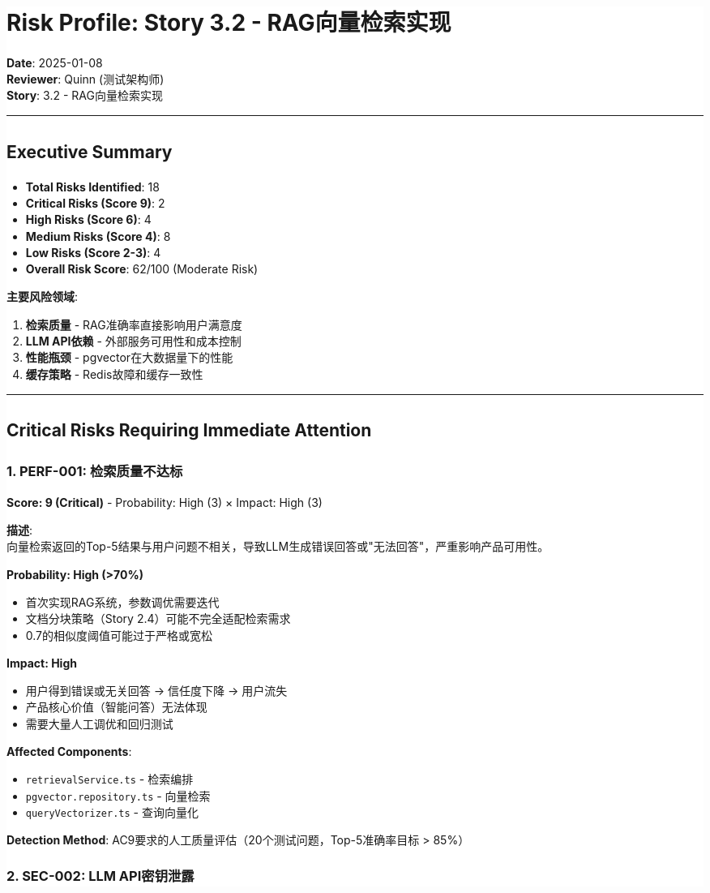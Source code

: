 # Risk Profile: Story 3.2 - RAG向量检索实现

**Date**: 2025-01-08  
**Reviewer**: Quinn (测试架构师)  
**Story**: 3.2 - RAG向量检索实现

---

## Executive Summary

- **Total Risks Identified**: 18
- **Critical Risks (Score 9)**: 2
- **High Risks (Score 6)**: 4
- **Medium Risks (Score 4)**: 8
- **Low Risks (Score 2-3)**: 4
- **Overall Risk Score**: 62/100 (Moderate Risk)

**主要风险领域**:
1. **检索质量** - RAG准确率直接影响用户满意度
2. **LLM API依赖** - 外部服务可用性和成本控制
3. **性能瓶颈** - pgvector在大数据量下的性能
4. **缓存策略** - Redis故障和缓存一致性

---

## Critical Risks Requiring Immediate Attention

### 1. PERF-001: 检索质量不达标

**Score: 9 (Critical)** - Probability: High (3) × Impact: High (3)

**描述**:  
向量检索返回的Top-5结果与用户问题不相关，导致LLM生成错误回答或"无法回答"，严重影响产品可用性。

**Probability: High (>70%)**  
- 首次实现RAG系统，参数调优需要迭代
- 文档分块策略（Story 2.4）可能不完全适配检索需求
- 0.7的相似度阈值可能过于严格或宽松

**Impact: High**  
- 用户得到错误或无关回答 → 信任度下降 → 用户流失
- 产品核心价值（智能问答）无法体现
- 需要大量人工调优和回归测试

**Affected Components**:
- `retrievalService.ts` - 检索编排
- `pgvector.repository.ts` - 向量检索
- `queryVectorizer.ts` - 查询向量化

**Detection Method**: AC9要求的人工质量评估（20个测试问题，Top-5准确率目标 > 85%）

### 2. SEC-002: LLM API密钥泄露
